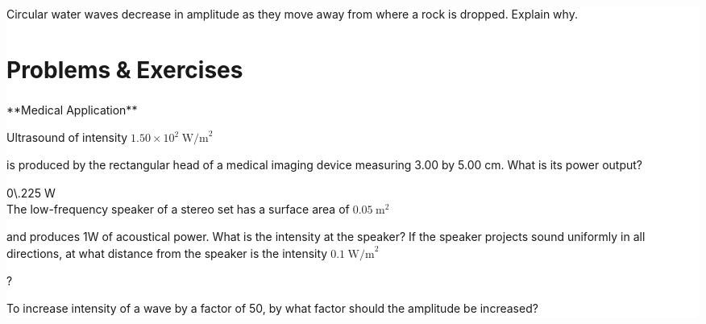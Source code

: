 </div>
</div>

<div data-type="exercise" class="exercise" data-element-type="conceptual-questions">
<div data-type="problem" class="problem" markdown="1">
Circular water waves decrease in amplitude as they move away from where a rock is dropped. Explain why.

</div>
</div>

# Problems &amp; Exercises

<div data-type="exercise" class="exercise" data-element-type="problems-exercises">
<div data-type="problem" class="problem" markdown="1">
**Medical Application**

Ultrasound of intensity <math xmlns="http://www.w3.org/1998/Math/MathML"><semantics><mrow><mrow><mrow><mn>1</mn><mtext>.</mtext><mrow><mtext>50</mtext><mo stretchy="false">×</mo><msup><mtext>10</mtext><mrow><mn>2</mn></mrow></msup></mrow><mspace width="0.25em" /><msup><mtext>W/m</mtext><mrow><mn>2</mn></mrow></msup></mrow></mrow><mrow /></mrow><annotation encoding="StarMath 5.0"> size 12{1 "." "50" times "10" rSup { size 8{2} } `"W/m" rSup { size 8{2} } } {}</annotation></semantics></math>

 is produced by the rectangular head of a medical imaging device measuring 3.00 by 5.00 cm. What is its power output?

</div>
<div data-type="solution" class="solution" markdown="1">
0\.225 W

</div>
</div>

<div data-type="exercise" class="exercise" data-element-type="problems-exercises">
<div data-type="problem" class="problem" markdown="1">
The low-frequency speaker of a stereo set has a surface area of <math xmlns="http://www.w3.org/1998/Math/MathML"> <semantics> <mrow> <mrow> <mrow> <mn> 0 </mn> <mtext> . </mtext> <mtext> 05 </mtext> <mspace width="0.25em" /> <msup> <mtext> m </mtext> <mrow> <mrow> <mrow> <mn> 2 </mn> </mrow> </mrow> </mrow> </msup> </mrow> </mrow> <mrow /> </mrow> <annotation encoding="StarMath 5.0"> size 12{0 "." "05"`m rSup { size 8{2} } } {} </annotation> </semantics> </math>

 and produces 1W of acoustical power. What is the intensity at the speaker? If the speaker projects sound uniformly in all directions, at what distance from the speaker is the intensity <math xmlns="http://www.w3.org/1998/Math/MathML"> <semantics> <mrow> <mrow> <mrow> <mn> 0 </mn> <mtext> . </mtext> <mn> 1 </mn> <mspace width="0.25em" /> <msup> <mtext> W/m </mtext> <mrow> <mrow> <mrow> <mn> 2 </mn> </mrow> </mrow> </mrow> </msup> </mrow> </mrow> <mrow /> </mrow> <annotation encoding="StarMath 5.0"> size 12{0 "." 1`"W/m" rSup { size 8{2} } } {} </annotation> </semantics> </math>

?

</div>
</div>

<div data-type="exercise" class="exercise" data-element-type="problems-exercises">
<div data-type="problem" class="problem" markdown="1">
To increase intensity of a wave by a factor of 50, by what factor should the amplitude be increased?
